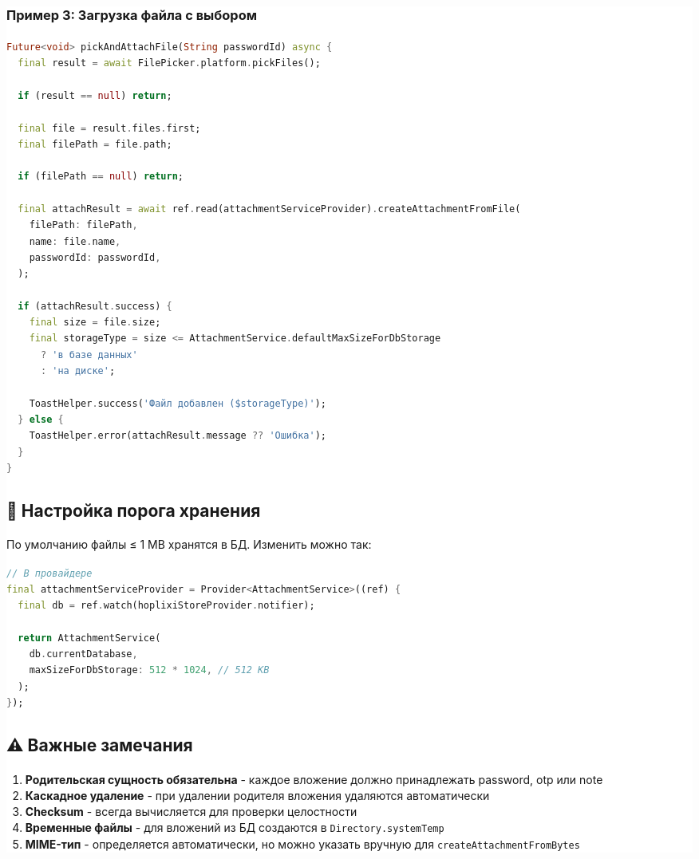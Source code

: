 ### Пример 3: Загрузка файла с выбором

```dart
Future<void> pickAndAttachFile(String passwordId) async {
  final result = await FilePicker.platform.pickFiles();
  
  if (result == null) return;
  
  final file = result.files.first;
  final filePath = file.path;
  
  if (filePath == null) return;
  
  final attachResult = await ref.read(attachmentServiceProvider).createAttachmentFromFile(
    filePath: filePath,
    name: file.name,
    passwordId: passwordId,
  );
  
  if (attachResult.success) {
    final size = file.size;
    final storageType = size <= AttachmentService.defaultMaxSizeForDbStorage 
      ? 'в базе данных' 
      : 'на диске';
    
    ToastHelper.success('Файл добавлен ($storageType)');
  } else {
    ToastHelper.error(attachResult.message ?? 'Ошибка');
  }
}
```

## 🔧 Настройка порога хранения

По умолчанию файлы ≤ 1 MB хранятся в БД. Изменить можно так:

```dart
// В провайдере
final attachmentServiceProvider = Provider<AttachmentService>((ref) {
  final db = ref.watch(hoplixiStoreProvider.notifier);
  
  return AttachmentService(
    db.currentDatabase,
    maxSizeForDbStorage: 512 * 1024, // 512 KB
  );
});
```

## ⚠️ Важные замечания

1. **Родительская сущность обязательна** - каждое вложение должно принадлежать password, otp или note
2. **Каскадное удаление** - при удалении родителя вложения удаляются автоматически
3. **Checksum** - всегда вычисляется для проверки целостности
4. **Временные файлы** - для вложений из БД создаются в `Directory.systemTemp`
5. **MIME-тип** - определяется автоматически, но можно указать вручную для `createAttachmentFromBytes`
